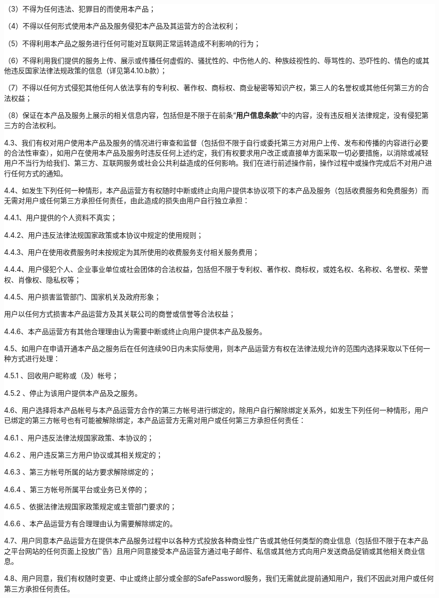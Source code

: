 （3）不得为任何违法、犯罪目的而使用本产品；

（4）不得以任何形式使用本产品及服务侵犯本产品及其运营方的合法权利；

（5）不得利用本产品之服务进行任何可能对互联网正常运转造成不利影响的行为；

（6）不得利用我们提供的服务上传、展示或传播任何虚假的、骚扰性的、中伤他人的、种族歧视性的、辱骂性的、恐吓性的、情色的或其他违反国家法律法规政策的信息（详见第4.10.b款）；

（7）不得以任何方式侵犯其他任何人依法享有的专利权、著作权、商标权、商业秘密等知识产权，第三人的名誉权或其他任何第三方的合法权益；

（8）保证在本产品及服务上展示的相关信息内容，包括但是不限于在前条“**用户信息条款**”中的内容，没有违反相关法律规定，没有侵犯第三方的合法权利。



4.3、我们有权对用户使用本产品及服务的情况进行审查和监督（包括但不限于自行或委托第三方对用户上传、发布和传播的内容进行必要的合法性审查），如用户在使用本产品及服务时违反任何上述约定，我们有权要求用户改正或直接单方面采取一切必要措施，以消除或减轻用户不当行为给我们、第三方、互联网服务或社会公共利益造成的任何影响。我们在进行前述操作前，操作过程中或操作完成后不对用户进行任何方式的通知。



4.4、如发生下列任何一种情形，本产品运营方有权随时中断或终止向用户提供本协议项下的本产品及服务（包括收费服务和免费服务）而无需对用户或任何第三方承担任何责任，由此造成的损失由用户自行独立承担：

4.4.1、用户提供的个人资料不真实；

4.4.2、用户违反法律法规国家政策或本协议中规定的使用规则；

4.4.3、用户在使用收费服务时未按规定为其所使用的收费服务支付相关服务费用；

4.4.4、用户侵犯个人、企业事业单位或社会团体的合法权益，包括但不限于专利权、著作权、商标权，或姓名权、名称权、名誉权、荣誉权、肖像权、隐私权等；

4.4.5、用户损害监管部门、国家机关及政府形象；

用户以任何方式损害本产品运营方及其关联公司的商誉或信誉等合法权益；

4.4.6、本产品运营方有其他合理理由认为需要中断或终止向用户提供本产品及服务。



4.5、如用户在申请开通本产品之服务后在任何连续90日内未实际使用，则本产品运营方有权在法律法规允许的范围内选择采取以下任何一种方式进行处理：

4.5.1 、回收用户昵称或（及）帐号；

4.5.2 、停止为该用户提供本产品及之服务。



4.6、用户选择将本产品帐号与本产品运营方合作的第三方帐号进行绑定的，除用户自行解除绑定关系外，如发生下列任何一种情形，用户已绑定的第三方帐号也有可能被解除绑定，本产品运营方无需对用户或任何第三方承担任何责任：

4.6.1 、用户违反法律法规国家政策、本协议的；

4.6.2 、用户违反第三方用户协议或其相关规定的；

4.6.3 、第三方帐号所属的站方要求解除绑定的；

4.6.4 、第三方帐号所属平台或业务已关停的；

4.6.5 、依据法律法规国家政策规定或主管部门要求的；

4.6.6 、本产品运营方有合理理由认为需要解除绑定的。



4.7、用户同意本产品运营方在提供本产品服务过程中以各种方式投放各种商业性广告或其他任何类型的商业信息（包括但不限于在本产品之平台网站的任何页面上投放广告）且用户同意接受本产品运营方通过电子邮件、私信或其他方式向用户发送商品促销或其他相关商业信息。



4.8、用户同意，我们有权随时变更、中止或终止部分或全部的SafePassword服务，我们无需就此提前通知用户，我们不因此对用户或任何第三方承担任何责任。
